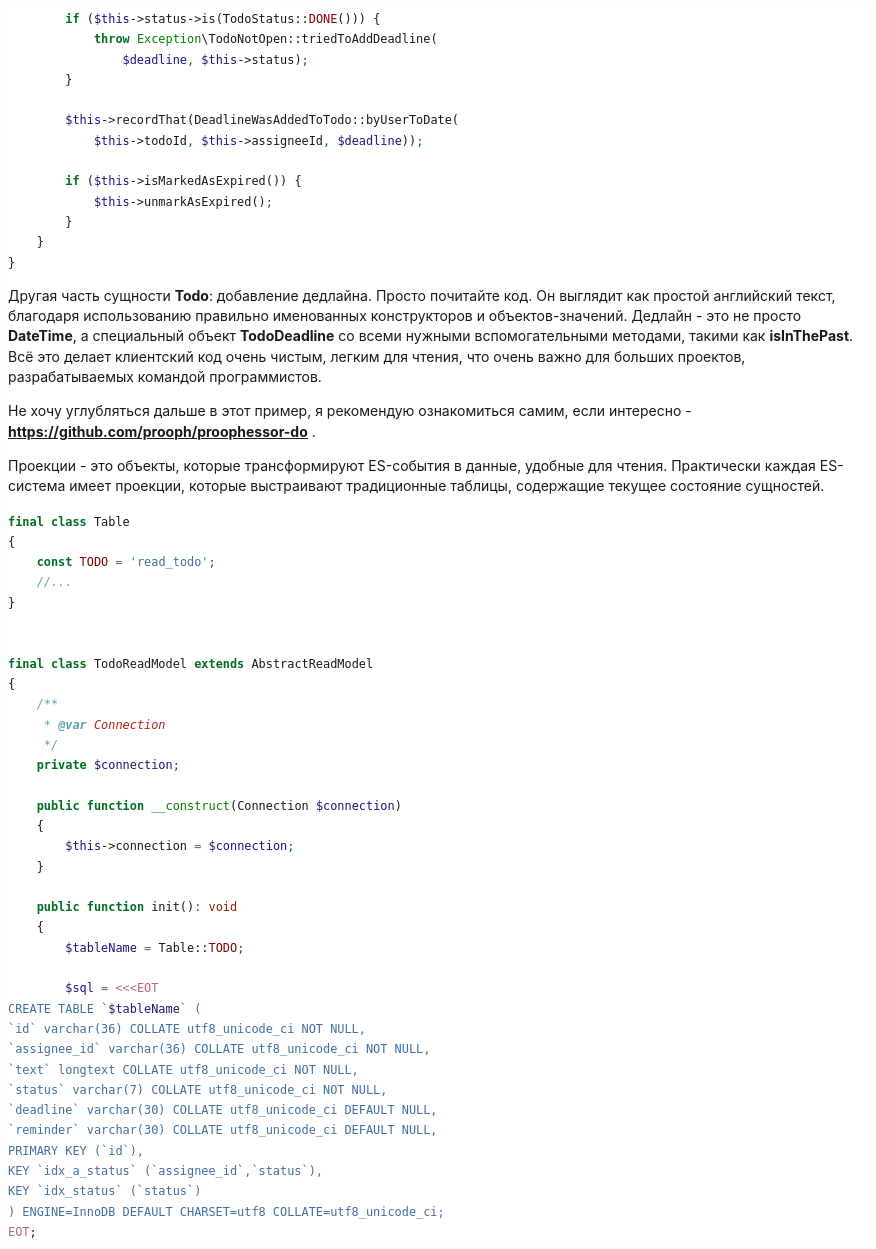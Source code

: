 ```php
        if ($this->status->is(TodoStatus::DONE())) {
            throw Exception\TodoNotOpen::triedToAddDeadline(
                $deadline, $this->status);
        }
        
        $this->recordThat(DeadlineWasAddedToTodo::byUserToDate(
            $this->todoId, $this->assigneeId, $deadline));
            
        if ($this->isMarkedAsExpired()) {
            $this->unmarkAsExpired();
        }
    }
}
```

Другая часть сущности **Todo**: добавление дедлайна. Просто почитайте код. Он выглядит как простой английский текст, благодаря использованию правильно именованных конструкторов и объектов-значений. Дедлайн - это не просто **DateTime**, а специальный объект **TodoDeadline** со всеми нужными вспомогательными методами, такими как **isInThePast**. Всё это делает клиентский код очень чистым, легким для чтения, что очень важно для больших проектов, разрабатываемых командой программистов.

Не хочу углубляться дальше в этот пример, я рекомендую ознакомиться самим, если интересно - **https://github.com/prooph/proophessor-do** .

Проекции - это объекты, которые трансформируют ES-события в данные, удобные для чтения. Практически каждая ES-система имеет проекции, которые выстраивают традиционные таблицы, содержащие текущее состояние сущностей.

```php
final class Table
{
    const TODO = 'read_todo';
    //...
}


final class TodoReadModel extends AbstractReadModel
{
    /**
     * @var Connection
     */
    private $connection;

    public function __construct(Connection $connection)
    {
        $this->connection = $connection;
    }

    public function init(): void
    {
        $tableName = Table::TODO;

        $sql = <<<EOT
CREATE TABLE `$tableName` (
`id` varchar(36) COLLATE utf8_unicode_ci NOT NULL,
`assignee_id` varchar(36) COLLATE utf8_unicode_ci NOT NULL,
`text` longtext COLLATE utf8_unicode_ci NOT NULL,
`status` varchar(7) COLLATE utf8_unicode_ci NOT NULL,
`deadline` varchar(30) COLLATE utf8_unicode_ci DEFAULT NULL,
`reminder` varchar(30) COLLATE utf8_unicode_ci DEFAULT NULL,
PRIMARY KEY (`id`),
KEY `idx_a_status` (`assignee_id`,`status`),
KEY `idx_status` (`status`)
) ENGINE=InnoDB DEFAULT CHARSET=utf8 COLLATE=utf8_unicode_ci;
EOT;
```